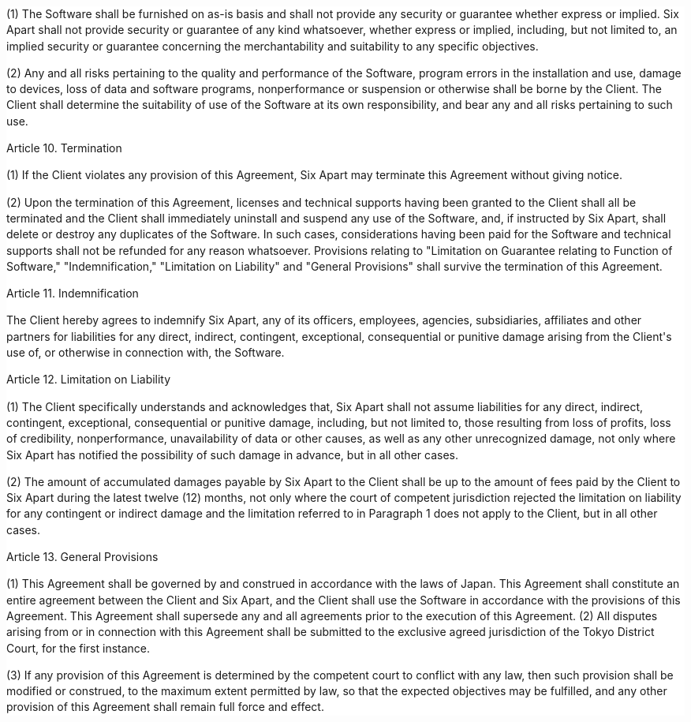 (1) The Software shall be furnished on as-is basis and shall not provide any security or guarantee whether express or implied. Six Apart shall not provide security or guarantee of any kind whatsoever, whether express or implied, including, but not limited to, an implied security or guarantee concerning the merchantability and suitability to any specific objectives.

(2) Any and all risks pertaining to the quality and performance of the Software, program errors in the installation and use, damage to devices, loss of data and software programs, nonperformance or suspension or otherwise shall be borne by the Client. The Client shall determine the suitability of use of the Software at its own responsibility, and bear any and all risks pertaining to such use.

Article 10. Termination

(1) If the Client violates any provision of this Agreement, Six Apart may terminate this Agreement without giving notice.

(2) Upon the termination of this Agreement, licenses and technical supports having been granted to the Client shall all be terminated and the Client shall immediately uninstall and suspend any use of the Software, and, if instructed by Six Apart, shall delete or destroy any duplicates of the Software. In such cases, considerations having been paid for the Software and technical supports shall not be refunded for any reason whatsoever. Provisions relating to "Limitation on Guarantee relating to Function of Software," "Indemnification," "Limitation on Liability" and "General Provisions" shall survive the termination of this Agreement.

Article 11. Indemnification

The Client hereby agrees to indemnify Six Apart, any of its officers, employees, agencies, subsidiaries, affiliates and other partners for liabilities for any direct, indirect, contingent, exceptional, consequential or punitive damage arising from the Client's use of, or otherwise in connection with, the Software.

Article 12. Limitation on Liability

(1) The Client specifically understands and acknowledges that, Six Apart shall not assume liabilities for any direct, indirect, contingent, exceptional, consequential or punitive damage, including, but not limited to, those resulting from loss of profits, loss of credibility, nonperformance, unavailability of data or other causes, as well as any other unrecognized damage, not only where Six Apart has notified the possibility of such damage in advance, but in all other cases.

(2) The amount of accumulated damages payable by Six Apart to the Client shall be up to the amount of fees paid by the Client to Six Apart during the latest twelve (12) months, not only where the court of competent jurisdiction rejected the limitation on liability for any contingent or indirect damage and the limitation referred to in Paragraph 1 does not apply to the Client, but in all other cases.

Article 13. General Provisions

(1) This Agreement shall be governed by and construed in accordance with the laws of Japan. This Agreement shall constitute an entire agreement between the Client and Six Apart, and the Client shall use the Software in accordance with the provisions of this Agreement. This Agreement shall supersede any and all agreements prior to the execution of this Agreement.
(2) All disputes arising from or in connection with this Agreement shall be submitted to the exclusive agreed jurisdiction of the Tokyo District Court, for the first instance.

(3) If any provision of this Agreement is determined by the competent court to conflict with any law, then such provision shall be modified or construed, to the maximum extent permitted by law, so that the expected objectives may be fulfilled, and any other provision of this Agreement shall remain full force and effect.
